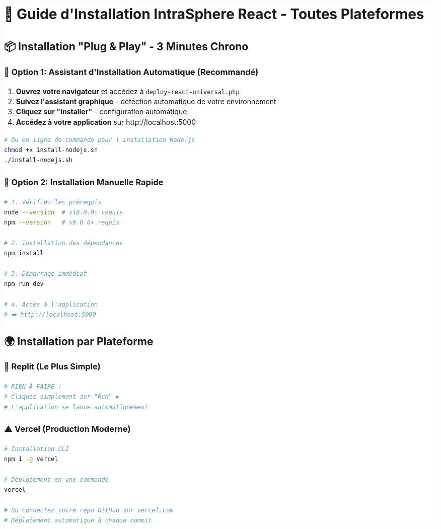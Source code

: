 # 🚀 Guide d'Installation IntraSphere React - Toutes Plateformes

## 📦 Installation "Plug & Play" - 3 Minutes Chrono

### 🎯 Option 1: Assistant d'Installation Automatique (Recommandé)

1. **Ouvrez votre navigateur** et accédez à `deploy-react-universal.php`
2. **Suivez l'assistant graphique** - détection automatique de votre environnement
3. **Cliquez sur "Installer"** - configuration automatique
4. **Accédez à votre application** sur http://localhost:5000

```bash
# Ou en ligne de commande pour l'installation Node.js
chmod +x install-nodejs.sh
./install-nodejs.sh
```

### 🎯 Option 2: Installation Manuelle Rapide

```bash
# 1. Vérifiez les prérequis
node --version  # v18.0.0+ requis
npm --version   # v9.0.0+ requis

# 2. Installation des dépendances
npm install

# 3. Démarrage immédiat
npm run dev

# 4. Accès à l'application
# ➡️ http://localhost:5000
```

## 🌍 Installation par Plateforme

### 🔄 Replit (Le Plus Simple)
```bash
# RIEN À FAIRE ! 
# Cliquez simplement sur "Run" ▶️
# L'application se lance automatiquement
```

### ▲ Vercel (Production Moderne)
```bash
# Installation CLI
npm i -g vercel

# Déploiement en une commande
vercel

# Ou connectez votre repo GitHub sur vercel.com
# Déploiement automatique à chaque commit
```
